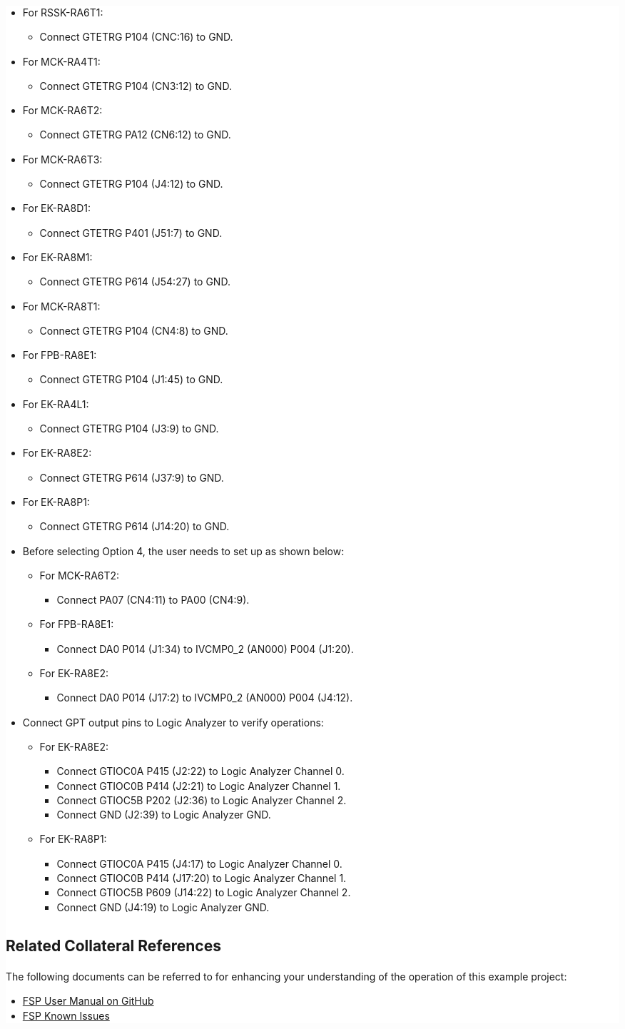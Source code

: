   * For RSSK-RA6T1: 		
	  * Connect GTETRG P104 (CNC:16) to GND.

  * For MCK-RA4T1: 		
	  *	Connect GTETRG P104 (CN3:12) to GND.

  * For MCK-RA6T2: 		
	  *	Connect GTETRG PA12 (CN6:12) to GND.

  * For MCK-RA6T3: 		
	  *	Connect GTETRG P104 (J4:12) to GND.

  * For EK-RA8D1: 		
	  *	Connect GTETRG P401 (J51:7) to GND.

  * For EK-RA8M1: 		
    *	Connect GTETRG P614 (J54:27) to GND.

  * For MCK-RA8T1: 		
	  *	Connect GTETRG P104 (CN4:8) to GND.

  * For FPB-RA8E1: 		
	  *	Connect GTETRG P104 (J1:45) to GND.

  * For EK-RA4L1: 		
	  *	Connect GTETRG P104 (J3:9) to GND.

  * For EK-RA8E2: 		
	  *	Connect GTETRG P614 (J37:9) to GND.

  * For EK-RA8P1:
	  *	Connect GTETRG P614 (J14:20) to GND.

* Before selecting Option 4, the user needs to set up as shown below:
  * For MCK-RA6T2:
    * Connect PA07 (CN4:11) to PA00 (CN4:9).

  * For FPB-RA8E1:
    * Connect DA0 P014 (J1:34) to IVCMP0_2 (AN000) P004 (J1:20).

  * For EK-RA8E2:
    * Connect DA0 P014 (J17:2) to IVCMP0_2 (AN000) P004 (J4:12).

* Connect GPT output pins to Logic Analyzer to verify operations:
	* For EK-RA8E2:
		* Connect GTIOC0A P415 (J2:22) to Logic Analyzer Channel 0.
		*	Connect GTIOC0B P414 (J2:21) to Logic Analyzer Channel 1.
		*	Connect GTIOC5B P202 (J2:36) to Logic Analyzer Channel 2.
		*	Connect GND (J2:39) to Logic Analyzer GND.

  * For EK-RA8P1:
    * Connect GTIOC0A P415 (J4:17) to Logic Analyzer Channel 0.
    * Connect GTIOC0B P414 (J17:20) to Logic Analyzer Channel 1.
    * Connect GTIOC5B P609 (J14:22) to Logic Analyzer Channel 2.
    * Connect GND (J4:19) to Logic Analyzer GND.

## Related Collateral References ##
The following documents can be referred to for enhancing your understanding of 
the operation of this example project:
- [FSP User Manual on GitHub](https://renesas.github.io/fsp/)
- [FSP Known Issues](https://github.com/renesas/fsp/issues)
